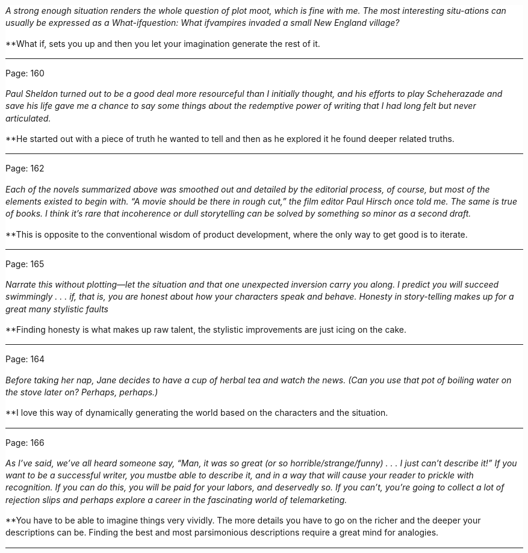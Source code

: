 *A strong enough situation renders the whole question of plot moot, which is fine with me. The most interesting situ-ations can usually be expressed as a What-ifquestion:
What ifvampires invaded a small New England village?*

**What if, sets you up and then you let your imagination generate the rest of it. 

---
Page: 160

*Paul Sheldon turned out to be a good deal more resourceful than I initially thought, and his efforts to play Scheherazade and save his life gave me a chance to say some things about the redemptive power of writing that I had long felt but never articulated.*

**He started out with a piece of truth he wanted to tell and then as he explored it he found deeper related truths.

---
Page: 162

*Each of the novels summarized above was smoothed out and detailed by the editorial process, of course, but most of the elements existed to begin with. “A movie should be there in rough cut,” the film editor Paul Hirsch once told me. The same is true of books. I think it’s rare that incoherence or dull storytelling can be solved by something so minor as a second draft.*

**This is opposite to the conventional wisdom of product development, where the only way to get good is to iterate. 

---
Page: 165

*Narrate this without plotting—let the situation and that one unexpected inversion carry you along. I predict you will succeed swimmingly . . . if, that is, you are honest about how your characters speak and behave. Honesty in story-telling makes up for a great many stylistic faults*

**Finding honesty is what makes up raw talent, the stylistic improvements are just icing on the cake. 

---
Page: 164

*Before taking her nap, Jane decides to have a cup of herbal tea and watch the news. (Can you use that pot of boiling water on the stove later on? Perhaps, perhaps.)*

**I love this way of dynamically generating the world based on the characters and the situation. 

---
Page: 166

*As I’ve said, we’ve all heard someone say, “Man, it was so great (or so horrible/strange/funny) . . . I just can’t describe it!” If you want to be a successful writer, you mustbe able to describe it, and in a way that will cause your reader to prickle with recognition. If you can do this, you will be paid for your labors, and deservedly so. If you can’t, you’re going to collect a lot of rejection slips and perhaps explore a career in the fascinating world of telemarketing.*

**You have to be able to imagine things very vividly. The more details you have to go on the richer and the deeper your descriptions can be. Finding the best and most parsimonious descriptions require a great mind for analogies. 

---